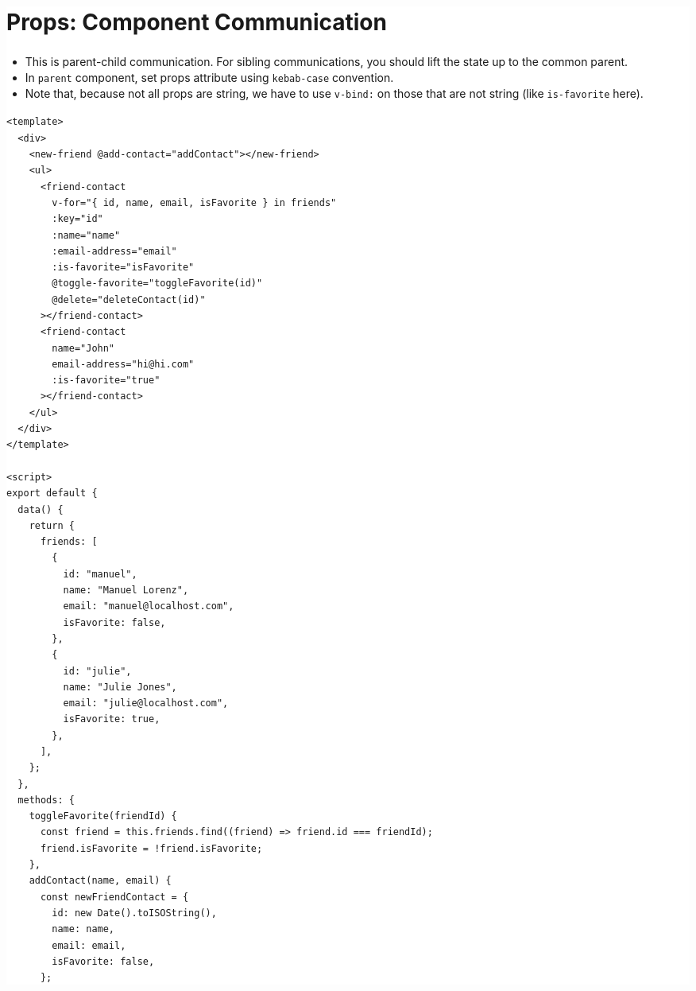 # Props: Component Communication

- This is parent-child communication. For sibling communications, you should lift the state up to the common parent.
- In `parent` component, set props attribute using `kebab-case` convention.
- Note that, because not all props are string, we have to use `v-bind:` on those that are not string (like `is-favorite` here).

```vue
<template>
  <div>
    <new-friend @add-contact="addContact"></new-friend>
    <ul>
      <friend-contact
        v-for="{ id, name, email, isFavorite } in friends"
        :key="id"
        :name="name"
        :email-address="email"
        :is-favorite="isFavorite"
        @toggle-favorite="toggleFavorite(id)"
        @delete="deleteContact(id)"
      ></friend-contact>
      <friend-contact
        name="John"
        email-address="hi@hi.com"
        :is-favorite="true"
      ></friend-contact>
    </ul>
  </div>
</template>

<script>
export default {
  data() {
    return {
      friends: [
        {
          id: "manuel",
          name: "Manuel Lorenz",
          email: "manuel@localhost.com",
          isFavorite: false,
        },
        {
          id: "julie",
          name: "Julie Jones",
          email: "julie@localhost.com",
          isFavorite: true,
        },
      ],
    };
  },
  methods: {
    toggleFavorite(friendId) {
      const friend = this.friends.find((friend) => friend.id === friendId);
      friend.isFavorite = !friend.isFavorite;
    },
    addContact(name, email) {
      const newFriendContact = {
        id: new Date().toISOString(),
        name: name,
        email: email,
        isFavorite: false,
      };
```